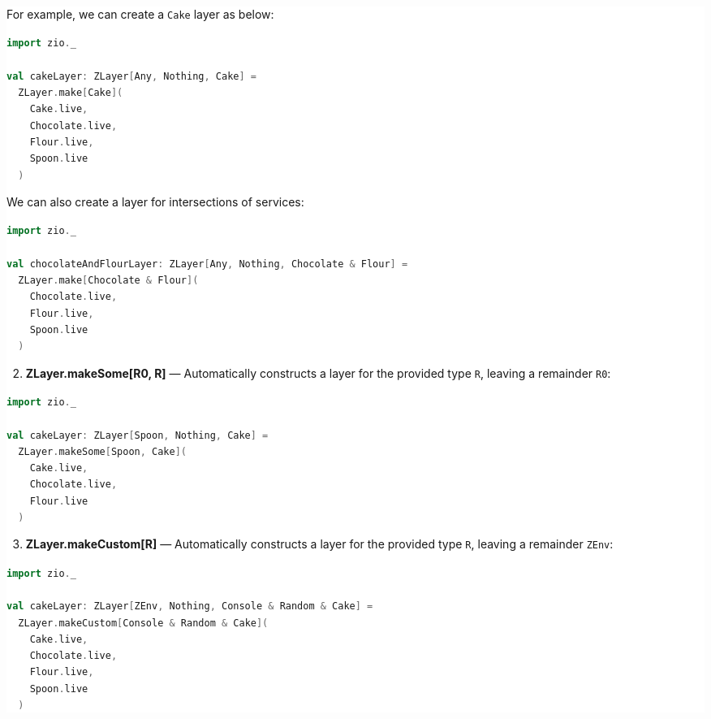For example, we can create a `Cake` layer as below:

```scala mdoc:compile-only
import zio._

val cakeLayer: ZLayer[Any, Nothing, Cake] =
  ZLayer.make[Cake](
    Cake.live,
    Chocolate.live,
    Flour.live,
    Spoon.live
  )
```

We can also create a layer for intersections of services:

```scala mdoc:compile-only
import zio._

val chocolateAndFlourLayer: ZLayer[Any, Nothing, Chocolate & Flour] =
  ZLayer.make[Chocolate & Flour](
    Chocolate.live,
    Flour.live,
    Spoon.live
  )
```

2. **ZLayer.makeSome[R0, R]** — Automatically constructs a layer for the provided type `R`, leaving a remainder `R0`:

```scala mdoc:compile-only
import zio._

val cakeLayer: ZLayer[Spoon, Nothing, Cake] =
  ZLayer.makeSome[Spoon, Cake](
    Cake.live,
    Chocolate.live,
    Flour.live
  )
```

3. **ZLayer.makeCustom[R]** — Automatically constructs a layer for the provided type `R`, leaving a remainder `ZEnv`:

```scala mdoc:compile-only
import zio._

val cakeLayer: ZLayer[ZEnv, Nothing, Console & Random & Cake] =
  ZLayer.makeCustom[Console & Random & Cake](
    Cake.live,
    Chocolate.live,
    Flour.live,
    Spoon.live
  )
```
